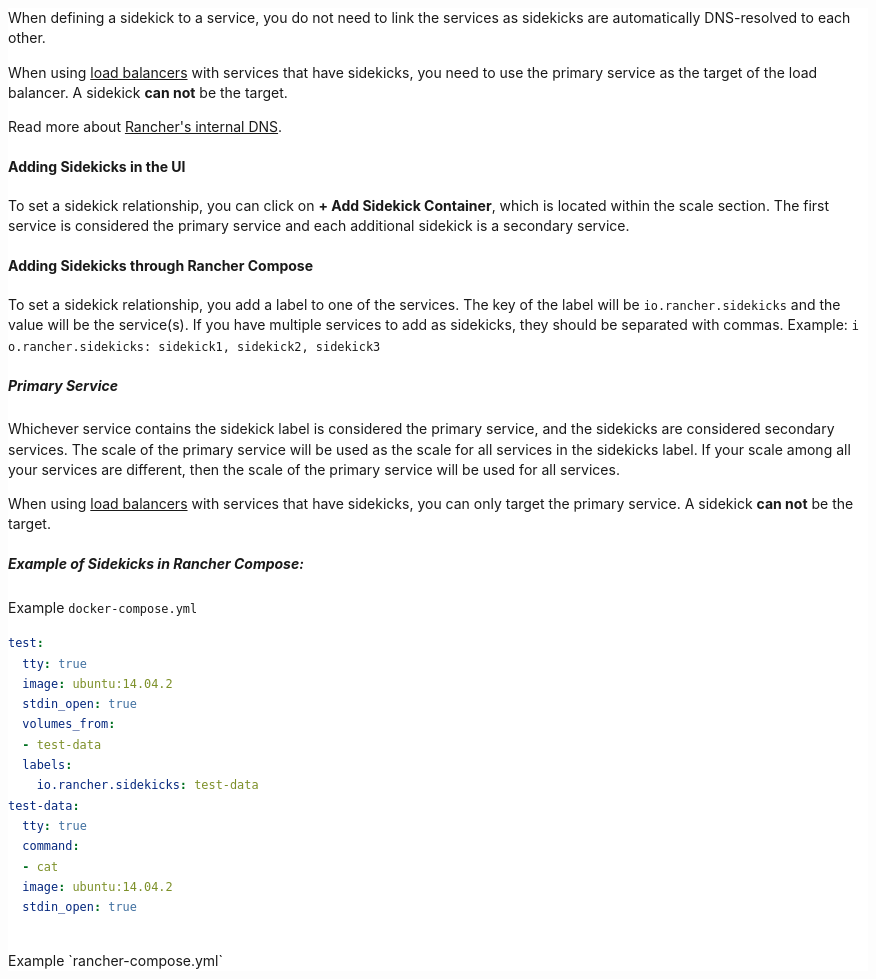 When defining a sidekick to a service, you do not need to link the services as sidekicks are automatically DNS-resolved to each other.

When using [load balancers]({{site.baseurl}}/rancher/{{page.version}}/{{page.lang}}/cattle/adding-load-balancers/) with services that have sidekicks, you need to use the primary service as the target of the load balancer. A sidekick **can not** be the target.

Read more about [Rancher's internal DNS]({{site.baseurl}}/rancher/{{page.version}}/{{page.lang}}/cattle/internal-dns-service/).

#### Adding Sidekicks in the UI

To set a sidekick relationship, you can click on **+ Add Sidekick Container**, which is located within the scale section. The first service is considered the primary service and each additional sidekick is a secondary service.

#### Adding Sidekicks through Rancher Compose

To set a sidekick relationship, you add a label to one of the services. The key of the label will be `io.rancher.sidekicks` and the value will be the service(s). If you have multiple services to add as sidekicks, they should be separated with commas. Example: `io.rancher.sidekicks: sidekick1, sidekick2, sidekick3`

##### Primary Service

Whichever service contains the sidekick label is considered the primary service, and the sidekicks are considered secondary services. The scale of the primary service will be used as the scale for all services in the sidekicks label. If your scale among all your services are different, then the scale of the primary service will be used for all services.

When using [load balancers]({{site.baseurl}}/rancher/{{page.version}}/{{page.lang}}/cattle/adding-load-balancers/) with services that have sidekicks, you can only target the primary service. A sidekick **can not** be the target.

##### Example of Sidekicks in Rancher Compose:

Example `docker-compose.yml`

```yaml
test:
  tty: true
  image: ubuntu:14.04.2
  stdin_open: true
  volumes_from:
  - test-data
  labels:
    io.rancher.sidekicks: test-data
test-data:
  tty: true
  command:
  - cat
  image: ubuntu:14.04.2
  stdin_open: true
```

<br>
Example `rancher-compose.yml`
